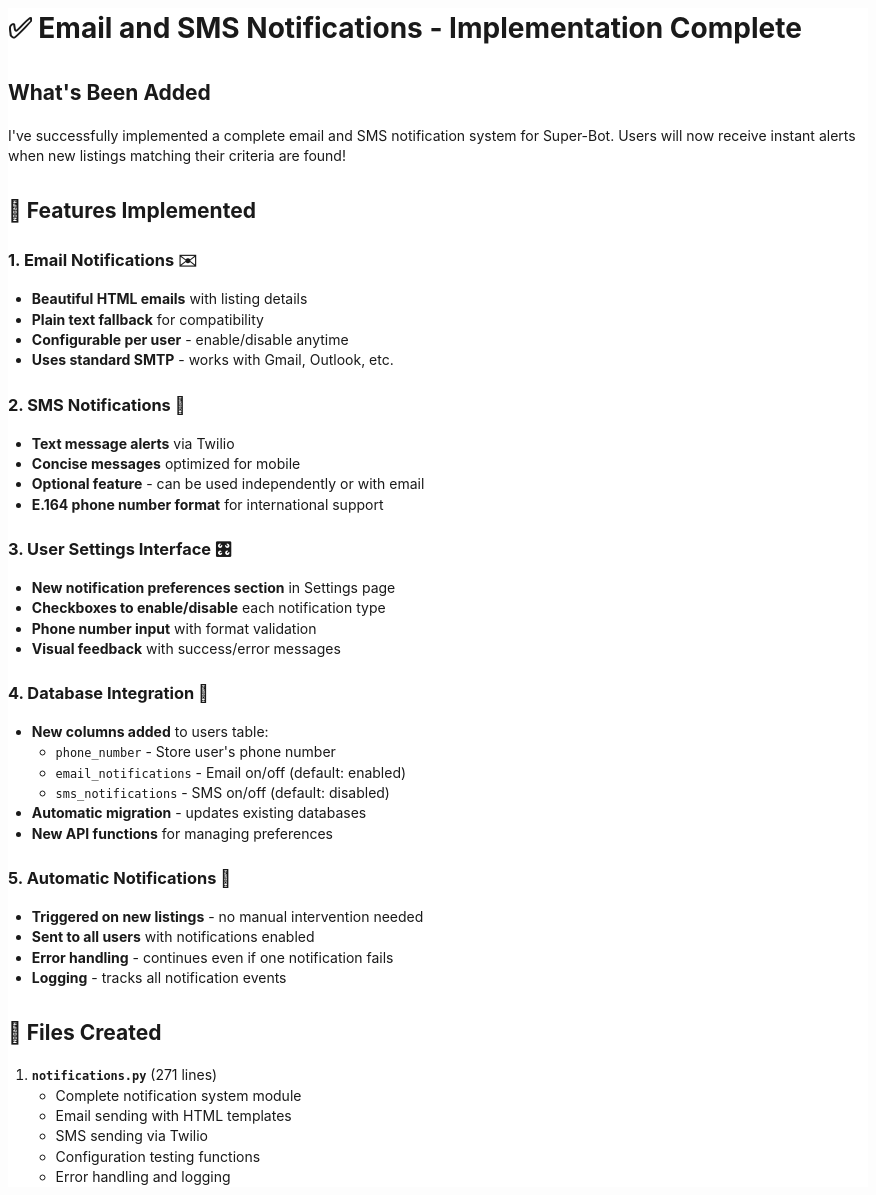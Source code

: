 # ✅ Email and SMS Notifications - Implementation Complete

## What's Been Added

I've successfully implemented a complete email and SMS notification system for Super-Bot. Users will now receive instant alerts when new listings matching their criteria are found!

## 🎯 Features Implemented

### 1. Email Notifications ✉️
- **Beautiful HTML emails** with listing details
- **Plain text fallback** for compatibility
- **Configurable per user** - enable/disable anytime
- **Uses standard SMTP** - works with Gmail, Outlook, etc.

### 2. SMS Notifications 📱
- **Text message alerts** via Twilio
- **Concise messages** optimized for mobile
- **Optional feature** - can be used independently or with email
- **E.164 phone number format** for international support

### 3. User Settings Interface 🎛️
- **New notification preferences section** in Settings page
- **Checkboxes to enable/disable** each notification type
- **Phone number input** with format validation
- **Visual feedback** with success/error messages

### 4. Database Integration 💾
- **New columns added** to users table:
  - `phone_number` - Store user's phone number
  - `email_notifications` - Email on/off (default: enabled)
  - `sms_notifications` - SMS on/off (default: disabled)
- **Automatic migration** - updates existing databases
- **New API functions** for managing preferences

### 5. Automatic Notifications 🔔
- **Triggered on new listings** - no manual intervention needed
- **Sent to all users** with notifications enabled
- **Error handling** - continues even if one notification fails
- **Logging** - tracks all notification events

## 📁 Files Created

1. **`notifications.py`** (271 lines)
   - Complete notification system module
   - Email sending with HTML templates
   - SMS sending via Twilio
   - Configuration testing functions
   - Error handling and logging
